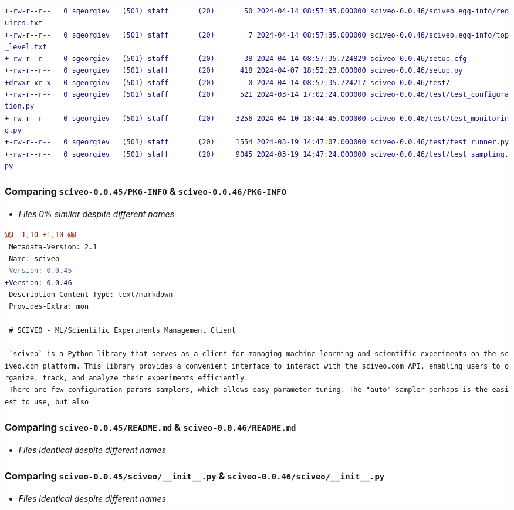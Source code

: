 ```diff
+-rw-r--r--   0 sgeorgiev   (501) staff       (20)       50 2024-04-14 08:57:35.000000 sciveo-0.0.46/sciveo.egg-info/requires.txt
+-rw-r--r--   0 sgeorgiev   (501) staff       (20)        7 2024-04-14 08:57:35.000000 sciveo-0.0.46/sciveo.egg-info/top_level.txt
+-rw-r--r--   0 sgeorgiev   (501) staff       (20)       38 2024-04-14 08:57:35.724829 sciveo-0.0.46/setup.cfg
+-rw-r--r--   0 sgeorgiev   (501) staff       (20)      418 2024-04-07 18:52:23.000000 sciveo-0.0.46/setup.py
+drwxr-xr-x   0 sgeorgiev   (501) staff       (20)        0 2024-04-14 08:57:35.724217 sciveo-0.0.46/test/
+-rw-r--r--   0 sgeorgiev   (501) staff       (20)      521 2024-03-14 17:02:24.000000 sciveo-0.0.46/test/test_configuration.py
+-rw-r--r--   0 sgeorgiev   (501) staff       (20)     3256 2024-04-10 18:44:45.000000 sciveo-0.0.46/test/test_monitoring.py
+-rw-r--r--   0 sgeorgiev   (501) staff       (20)     1554 2024-03-19 14:47:07.000000 sciveo-0.0.46/test/test_runner.py
+-rw-r--r--   0 sgeorgiev   (501) staff       (20)     9045 2024-03-19 14:47:24.000000 sciveo-0.0.46/test/test_sampling.py
```

### Comparing `sciveo-0.0.45/PKG-INFO` & `sciveo-0.0.46/PKG-INFO`

 * *Files 0% similar despite different names*

```diff
@@ -1,10 +1,10 @@
 Metadata-Version: 2.1
 Name: sciveo
-Version: 0.0.45
+Version: 0.0.46
 Description-Content-Type: text/markdown
 Provides-Extra: mon
 
 # SCIVEO - ML/Scientific Experiments Management Client
 
 `sciveo` is a Python library that serves as a client for managing machine learning and scientific experiments on the sciveo.com platform. This library provides a convenient interface to interact with the sciveo.com API, enabling users to organize, track, and analyze their experiments efficiently.
 There are few configuration params samplers, which allows easy parameter tuning. The "auto" sampler perhaps is the easiest to use, but also
```

### Comparing `sciveo-0.0.45/README.md` & `sciveo-0.0.46/README.md`

 * *Files identical despite different names*

### Comparing `sciveo-0.0.45/sciveo/__init__.py` & `sciveo-0.0.46/sciveo/__init__.py`

 * *Files identical despite different names*
